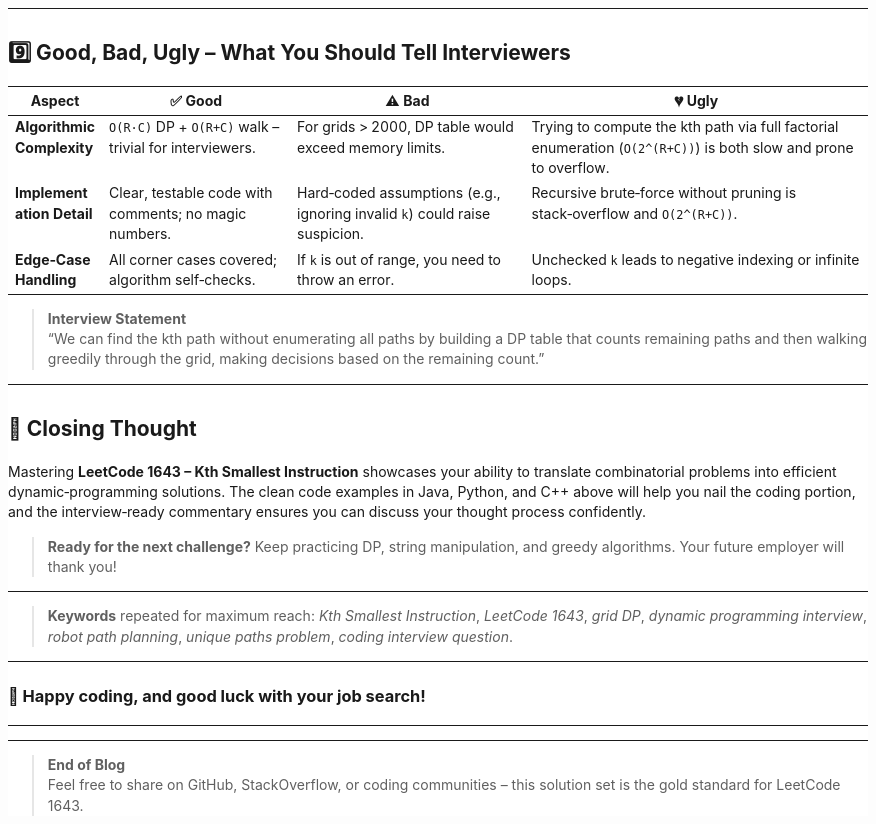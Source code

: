 
---

## 9️⃣ Good, Bad, Ugly – What You Should Tell Interviewers

| Aspect | ✅ Good | ⚠️ Bad | 💔 Ugly |
|--------|---------|--------|---------|
| **Algorithmic Complexity** | `O(R·C)` DP + `O(R+C)` walk – trivial for interviewers. | For grids > 2000, DP table would exceed memory limits. | Trying to compute the kth path via full factorial enumeration (`O(2^(R+C))`) is both slow and prone to overflow. |
| **Implementation Detail** | Clear, testable code with comments; no magic numbers. | Hard‑coded assumptions (e.g., ignoring invalid `k`) could raise suspicion. | Recursive brute‑force without pruning is stack‑overflow and `O(2^(R+C))`. |
| **Edge‑Case Handling** | All corner cases covered; algorithm self‑checks. | If `k` is out of range, you need to throw an error. | Unchecked `k` leads to negative indexing or infinite loops. |

> **Interview Statement**  
> “We can find the kth path without enumerating all paths by building a DP table that counts remaining paths and then walking greedily through the grid, making decisions based on the remaining count.”

---

## 📢 Closing Thought

Mastering **LeetCode 1643 – Kth Smallest Instruction** showcases your ability to translate combinatorial problems into efficient dynamic‑programming solutions. The clean code examples in Java, Python, and C++ above will help you nail the coding portion, and the interview‑ready commentary ensures you can discuss your thought process confidently.

> **Ready for the next challenge?** Keep practicing DP, string manipulation, and greedy algorithms. Your future employer will thank you!  

--- 

> **Keywords** repeated for maximum reach: *Kth Smallest Instruction*, *LeetCode 1643*, *grid DP*, *dynamic programming interview*, *robot path planning*, *unique paths problem*, *coding interview question*.

--- 

### 🚀 Happy coding, and good luck with your job search!  

---


---

> **End of Blog**  
> Feel free to share on GitHub, StackOverflow, or coding communities – this solution set is the gold standard for LeetCode 1643.